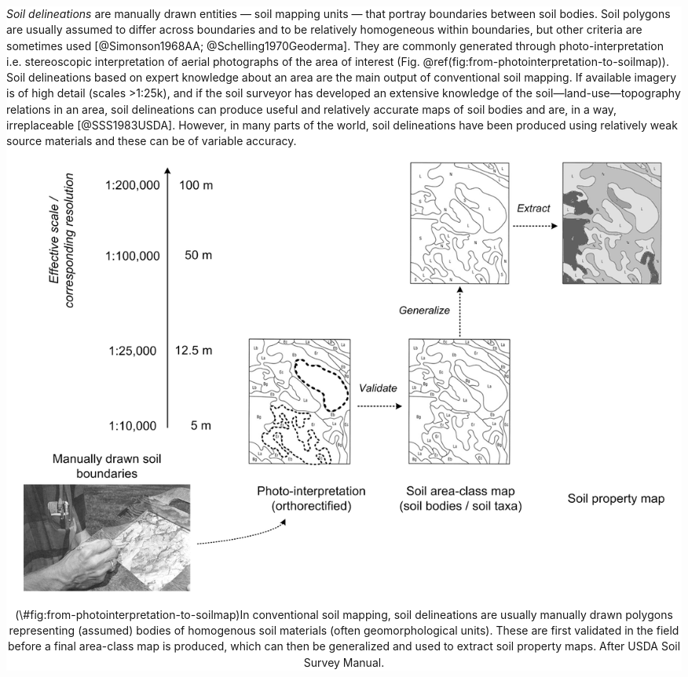 *Soil delineations* are manually drawn entities — soil mapping units —
that portray boundaries between soil bodies. Soil polygons are usually
assumed to differ across boundaries and to be relatively homogeneous
within boundaries, but other criteria are sometimes used
[@Simonson1968AA; @Schelling1970Geoderma]. They are commonly generated
through photo-interpretation i.e. stereoscopic interpretation of aerial
photographs of the area of interest
(Fig. \@ref(fig:from-photointerpretation-to-soilmap)). Soil
delineations based on expert knowledge about an area are the main output
of conventional soil mapping. If available imagery is of high detail
(scales >1:25k), and if the soil surveyor has developed an extensive
knowledge of the soil—land-use—topography relations in an area, soil
delineations can produce useful and relatively accurate maps of soil
bodies and are, in a way, irreplaceable [@SSS1983USDA]. However, in many
parts of the world, soil delineations have been produced using
relatively weak source materials and these can be of variable accuracy.

<div class="figure" style="text-align: center">
<img src="figures/Fig_from_photointerpretation_to_soilmap.png" alt="In conventional soil mapping, soil delineations are usually manually drawn polygons representing (assumed) bodies of homogenous soil materials (often geomorphological units). These are first validated in the field before a final area-class map is produced, which can then be generalized and used to extract soil property maps. After USDA Soil Survey Manual." width="95%" />
<p class="caption">(\#fig:from-photointerpretation-to-soilmap)In conventional soil mapping, soil delineations are usually manually drawn polygons representing (assumed) bodies of homogenous soil materials (often geomorphological units). These are first validated in the field before a final area-class map is produced, which can then be generalized and used to extract soil property maps. After USDA Soil Survey Manual.</p>
</div>
